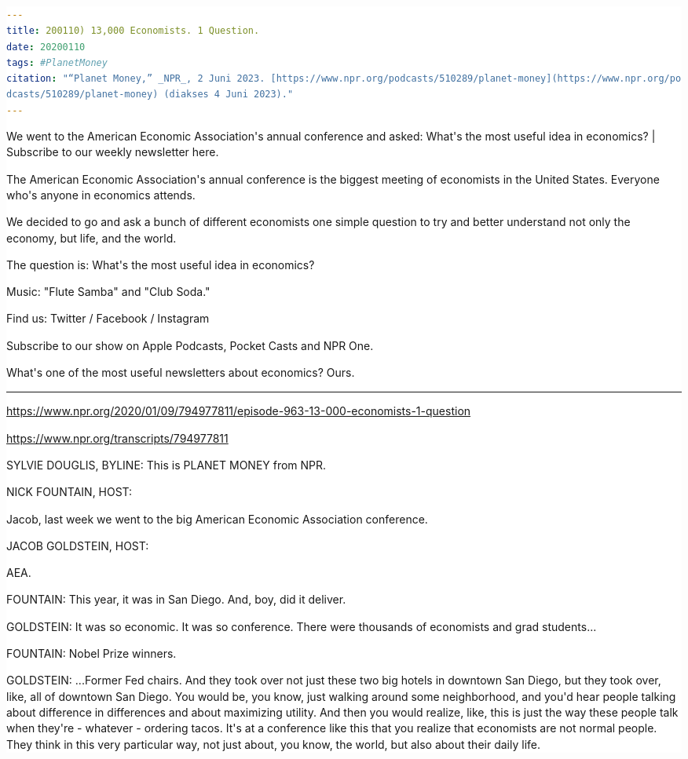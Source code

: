 ```yaml
---
title: 200110) 13,000 Economists. 1 Question.
date: 20200110
tags: #PlanetMoney
citation: "“Planet Money,” _NPR_, 2 Juni 2023. [https://www.npr.org/podcasts/510289/planet-money](https://www.npr.org/podcasts/510289/planet-money) (diakses 4 Juni 2023)."
---
```


We went to the American Economic Association's annual conference and asked: What's the most useful idea in economics? | Subscribe to our weekly newsletter here.

The American Economic Association's annual conference is the biggest meeting of economists in the United States. Everyone who's anyone in economics attends.

We decided to go and ask a bunch of different economists one simple question to try and better understand not only the economy, but life, and the world.

The question is: What's the most useful idea in economics?

Music: "Flute Samba" and "Club Soda."

Find us: Twitter / Facebook / Instagram

Subscribe to our show on Apple Podcasts, Pocket Casts and NPR One.

What's one of the most useful newsletters about economics? Ours. 

----

https://www.npr.org/2020/01/09/794977811/episode-963-13-000-economists-1-question

https://www.npr.org/transcripts/794977811



SYLVIE DOUGLIS, BYLINE: This is PLANET MONEY from NPR.

NICK FOUNTAIN, HOST:

Jacob, last week we went to the big American Economic Association conference.

JACOB GOLDSTEIN, HOST:

AEA.

FOUNTAIN: This year, it was in San Diego. And, boy, did it deliver.

GOLDSTEIN: It was so economic. It was so conference. There were thousands of economists and grad students...

FOUNTAIN: Nobel Prize winners.

GOLDSTEIN: ...Former Fed chairs. And they took over not just these two big hotels in downtown San Diego, but they took over, like, all of downtown San Diego. You would be, you know, just walking around some neighborhood, and you'd hear people talking about difference in differences and about maximizing utility. And then you would realize, like, this is just the way these people talk when they're - whatever - ordering tacos. It's at a conference like this that you realize that economists are not normal people. They think in this very particular way, not just about, you know, the world, but also about their daily life.
